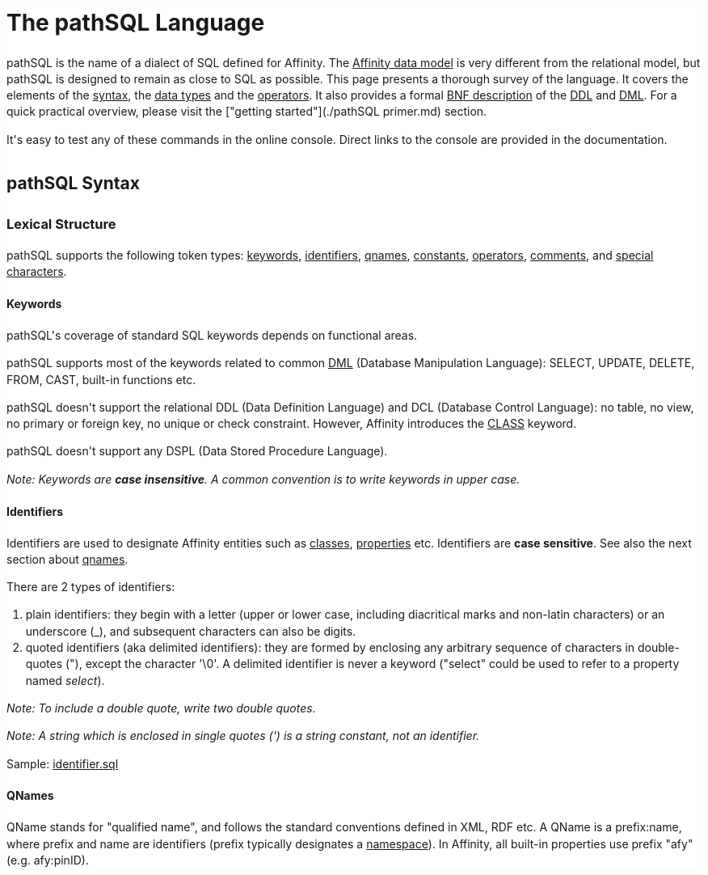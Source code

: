 The pathSQL Language
====================
pathSQL is the name of a dialect of SQL defined for Affinity. The [Affinity data model](./terminology.md#essential-concepts-data-model) is very different
from the relational model, but pathSQL is designed to remain as close to SQL as possible. 
This page presents a thorough survey of the language. It covers the
elements of the [syntax](#pathsql-syntax), the [data types](#data-types) and the [operators](#functions-and-operators).
It also provides a formal [BNF description](#statements-bnf) of the [DDL](#ddl) and [DML](#dml).
For a quick practical overview, please visit the ["getting started"](./pathSQL primer.md) section.

It's easy to test any of these commands in the online console. Direct links to the console are provided in the documentation.

pathSQL Syntax
--------------
### Lexical Structure
pathSQL supports the following token types: [keywords](#keywords), [identifiers](#identifiers), [qnames](#qnames), [constants](#constants), [operators](#operators), [comments](#comments), and [special characters](#special-characters).

#### Keywords
pathSQL's coverage of standard SQL keywords depends on functional areas.

pathSQL supports most of the keywords related to common [DML](#dml) (Database Manipulation Language): SELECT, UPDATE, DELETE, FROM, CAST, built-in functions etc.

pathSQL doesn't support the relational DDL (Data Definition Language) and DCL (Database Control Language): no table, no view, no primary or foreign key, no unique or check constraint.  However, Affinity introduces the [CLASS](#ddl) keyword.

pathSQL doesn't support any DSPL (Data Stored Procedure Language).  

_Note: Keywords are **case insensitive**. A common convention is to write keywords in upper case._

#### Identifiers 
Identifiers are used to designate Affinity entities such as [classes](./terminology.md#class), [properties](./terminology.md#property) etc.  Identifiers are **case sensitive**.  See also the
next section about [qnames](#qnames).

There are 2 types of identifiers:

1. plain identifiers: they begin with a letter (upper or lower case, including diacritical marks and non-latin characters) or an underscore (_), and subsequent characters can also be digits. 
2. quoted identifiers (aka delimited identifiers): they are formed by enclosing any arbitrary sequence of characters in double-quotes ("), except the character '\0'. A delimited identifier is never a keyword ("select" could be used to refer to a property named _select_).

_Note: To include a double quote, write two double quotes._  

_Note: A string which is enclosed in single quotes (') is a string constant, not an identifier._

Sample: [identifier.sql](./sources/pathsql/identifier.html)

#### QNames
QName stands for "qualified name", and follows the standard conventions defined in XML, RDF etc.
A QName is a prefix:name, where prefix and name are identifiers (prefix typically designates a [namespace](./terminology.md#namespace)).
In Affinity, all built-in properties use prefix "afy" (e.g. afy:pinID).
